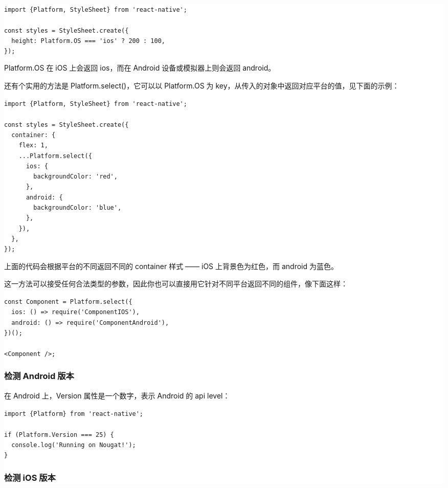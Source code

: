 ```react
import {Platform, StyleSheet} from 'react-native';

const styles = StyleSheet.create({
  height: Platform.OS === 'ios' ? 200 : 100,
});
```

Platform.OS 在 iOS 上会返回 ios，而在 Android 设备或模拟器上则会返回 android。

还有个实用的方法是 Platform.select()，它可以以 Platform.OS 为 key，从传入的对象中返回对应平台的值，见下面的示例：

```react
import {Platform, StyleSheet} from 'react-native';

const styles = StyleSheet.create({
  container: {
    flex: 1,
    ...Platform.select({
      ios: {
        backgroundColor: 'red',
      },
      android: {
        backgroundColor: 'blue',
      },
    }),
  },
});
```

上面的代码会根据平台的不同返回不同的 container 样式 —— iOS 上背景色为红色，而 android 为蓝色。

这一方法可以接受任何合法类型的参数，因此你也可以直接用它针对不同平台返回不同的组件，像下面这样：

```react
const Component = Platform.select({
  ios: () => require('ComponentIOS'),
  android: () => require('ComponentAndroid'),
})();

<Component />;
```

### 检测 Android 版本

在 Android 上，Version 属性是一个数字，表示 Android 的 api level：

```react
import {Platform} from 'react-native';

if (Platform.Version === 25) {
  console.log('Running on Nougat!');
}
```

### 检测 iOS 版本
